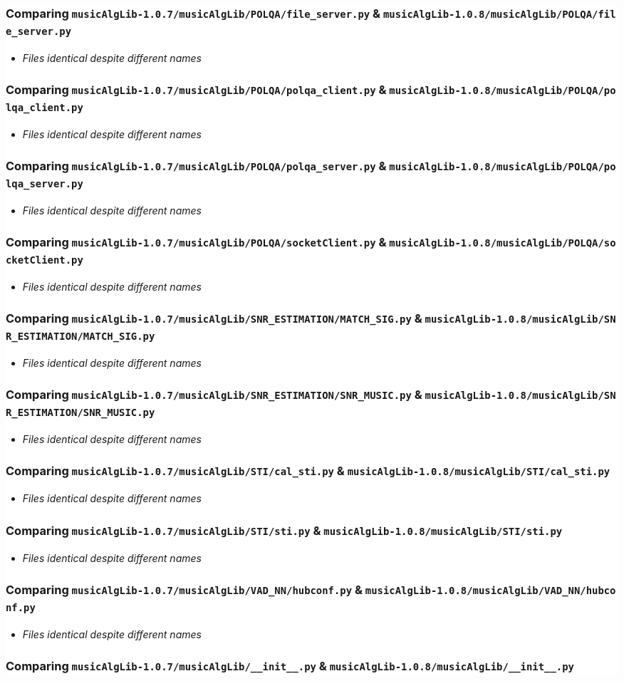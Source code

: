 ### Comparing `musicAlgLib-1.0.7/musicAlgLib/POLQA/file_server.py` & `musicAlgLib-1.0.8/musicAlgLib/POLQA/file_server.py`

 * *Files identical despite different names*

### Comparing `musicAlgLib-1.0.7/musicAlgLib/POLQA/polqa_client.py` & `musicAlgLib-1.0.8/musicAlgLib/POLQA/polqa_client.py`

 * *Files identical despite different names*

### Comparing `musicAlgLib-1.0.7/musicAlgLib/POLQA/polqa_server.py` & `musicAlgLib-1.0.8/musicAlgLib/POLQA/polqa_server.py`

 * *Files identical despite different names*

### Comparing `musicAlgLib-1.0.7/musicAlgLib/POLQA/socketClient.py` & `musicAlgLib-1.0.8/musicAlgLib/POLQA/socketClient.py`

 * *Files identical despite different names*

### Comparing `musicAlgLib-1.0.7/musicAlgLib/SNR_ESTIMATION/MATCH_SIG.py` & `musicAlgLib-1.0.8/musicAlgLib/SNR_ESTIMATION/MATCH_SIG.py`

 * *Files identical despite different names*

### Comparing `musicAlgLib-1.0.7/musicAlgLib/SNR_ESTIMATION/SNR_MUSIC.py` & `musicAlgLib-1.0.8/musicAlgLib/SNR_ESTIMATION/SNR_MUSIC.py`

 * *Files identical despite different names*

### Comparing `musicAlgLib-1.0.7/musicAlgLib/STI/cal_sti.py` & `musicAlgLib-1.0.8/musicAlgLib/STI/cal_sti.py`

 * *Files identical despite different names*

### Comparing `musicAlgLib-1.0.7/musicAlgLib/STI/sti.py` & `musicAlgLib-1.0.8/musicAlgLib/STI/sti.py`

 * *Files identical despite different names*

### Comparing `musicAlgLib-1.0.7/musicAlgLib/VAD_NN/hubconf.py` & `musicAlgLib-1.0.8/musicAlgLib/VAD_NN/hubconf.py`

 * *Files identical despite different names*

### Comparing `musicAlgLib-1.0.7/musicAlgLib/__init__.py` & `musicAlgLib-1.0.8/musicAlgLib/__init__.py`
